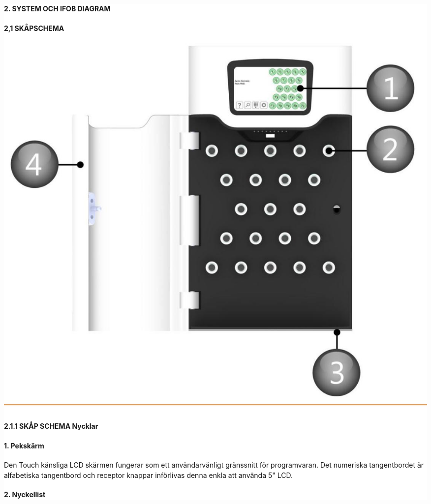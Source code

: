 #### 2. SYSTEM OCH IFOB DIAGRAM

#### 2,1 SKÅPSCHEMA

![](_page_4_Picture_4.jpeg)

#### 2.1.1 SKÅP SCHEMA Nycklar

#### 1. Pekskärm

Den Touch känsliga LCD skärmen fungerar som ett användarvänligt gränssnitt för programvaran. Det numeriska tangentbordet är alfabetiska tangentbord och receptor knappar införlivas denna enkla att använda 5" LCD.

#### 2. Nyckellist
